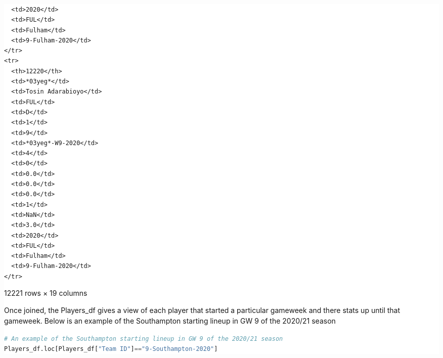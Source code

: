       <td>2020</td>
      <td>FUL</td>
      <td>Fulham</td>
      <td>9-Fulham-2020</td>
    </tr>
    <tr>
      <th>12220</th>
      <td>*03yeg*</td>
      <td>Tosin Adarabioyo</td>
      <td>FUL</td>
      <td>D</td>
      <td>1</td>
      <td>9</td>
      <td>*03yeg*-W9-2020</td>
      <td>4</td>
      <td>0</td>
      <td>0.0</td>
      <td>0.0</td>
      <td>0.0</td>
      <td>1</td>
      <td>NaN</td>
      <td>3.0</td>
      <td>2020</td>
      <td>FUL</td>
      <td>Fulham</td>
      <td>9-Fulham-2020</td>
    </tr>
  </tbody>
</table>
<p>12221 rows × 19 columns</p>
</div>



Once joined, the Players_df gives a view of each player that started a particular gameweek and there stats up until that gameweek. Below is an example of the Southampton starting lineup in GW 9 of the 2020/21 season


```python
# An example of the Southampton starting lineup in GW 9 of the 2020/21 season
Players_df.loc[Players_df["Team ID"]=="9-Southampton-2020"]
```




<div>
<style scoped>
    .dataframe tbody tr th:only-of-type {
        vertical-align: middle;
    }

    .dataframe tbody tr th {
        vertical-align: top;
    }
